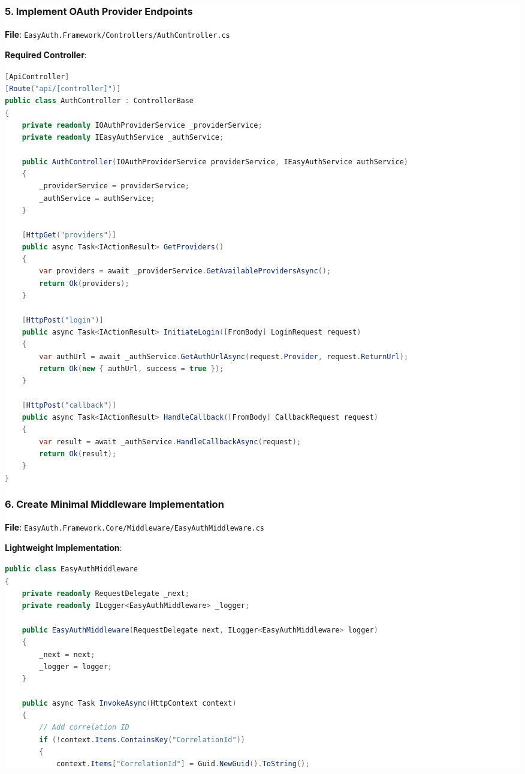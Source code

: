 ### 5. **Implement OAuth Provider Endpoints**

**File**: `EasyAuth.Framework/Controllers/AuthController.cs`

**Required Controller**:
```csharp
[ApiController]
[Route("api/[controller]")]
public class AuthController : ControllerBase
{
    private readonly IOAuthProviderService _providerService;
    private readonly IEasyAuthService _authService;

    public AuthController(IOAuthProviderService providerService, IEasyAuthService authService)
    {
        _providerService = providerService;
        _authService = authService;
    }

    [HttpGet("providers")]
    public async Task<IActionResult> GetProviders()
    {
        var providers = await _providerService.GetAvailableProvidersAsync();
        return Ok(providers);
    }

    [HttpPost("login")]
    public async Task<IActionResult> InitiateLogin([FromBody] LoginRequest request)
    {
        var authUrl = await _authService.GetAuthUrlAsync(request.Provider, request.ReturnUrl);
        return Ok(new { authUrl, success = true });
    }

    [HttpPost("callback")]
    public async Task<IActionResult> HandleCallback([FromBody] CallbackRequest request)
    {
        var result = await _authService.HandleCallbackAsync(request);
        return Ok(result);
    }
}
```

### 6. **Create Minimal Middleware Implementation**

**File**: `EasyAuth.Framework.Core/Middleware/EasyAuthMiddleware.cs`

**Lightweight Implementation**:
```csharp
public class EasyAuthMiddleware
{
    private readonly RequestDelegate _next;
    private readonly ILogger<EasyAuthMiddleware> _logger;

    public EasyAuthMiddleware(RequestDelegate next, ILogger<EasyAuthMiddleware> logger)
    {
        _next = next;
        _logger = logger;
    }

    public async Task InvokeAsync(HttpContext context)
    {
        // Add correlation ID
        if (!context.Items.ContainsKey("CorrelationId"))
        {
            context.Items["CorrelationId"] = Guid.NewGuid().ToString();
```